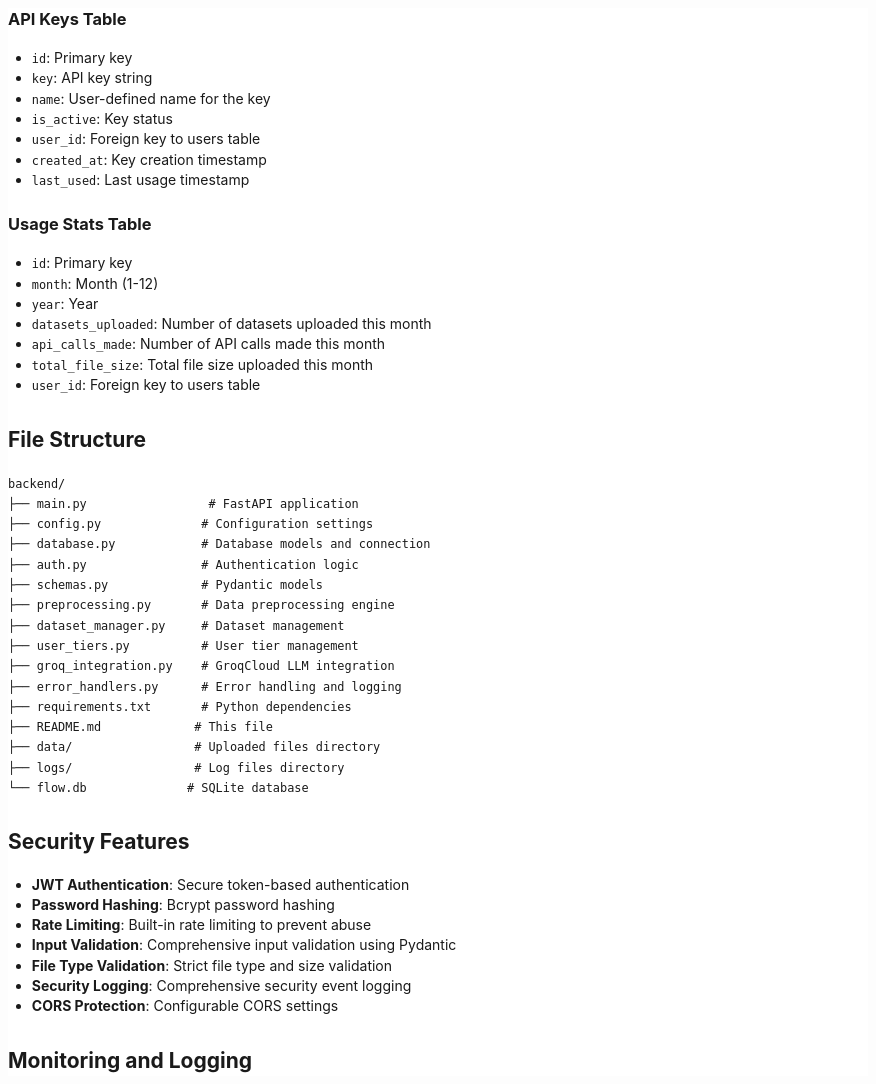 ### API Keys Table
- `id`: Primary key
- `key`: API key string
- `name`: User-defined name for the key
- `is_active`: Key status
- `user_id`: Foreign key to users table
- `created_at`: Key creation timestamp
- `last_used`: Last usage timestamp

### Usage Stats Table
- `id`: Primary key
- `month`: Month (1-12)
- `year`: Year
- `datasets_uploaded`: Number of datasets uploaded this month
- `api_calls_made`: Number of API calls made this month
- `total_file_size`: Total file size uploaded this month
- `user_id`: Foreign key to users table

## File Structure

```
backend/
├── main.py                 # FastAPI application
├── config.py              # Configuration settings
├── database.py            # Database models and connection
├── auth.py                # Authentication logic
├── schemas.py             # Pydantic models
├── preprocessing.py       # Data preprocessing engine
├── dataset_manager.py     # Dataset management
├── user_tiers.py          # User tier management
├── groq_integration.py    # GroqCloud LLM integration
├── error_handlers.py      # Error handling and logging
├── requirements.txt       # Python dependencies
├── README.md             # This file
├── data/                 # Uploaded files directory
├── logs/                 # Log files directory
└── flow.db              # SQLite database
```

## Security Features

- **JWT Authentication**: Secure token-based authentication
- **Password Hashing**: Bcrypt password hashing
- **Rate Limiting**: Built-in rate limiting to prevent abuse
- **Input Validation**: Comprehensive input validation using Pydantic
- **File Type Validation**: Strict file type and size validation
- **Security Logging**: Comprehensive security event logging
- **CORS Protection**: Configurable CORS settings

## Monitoring and Logging
